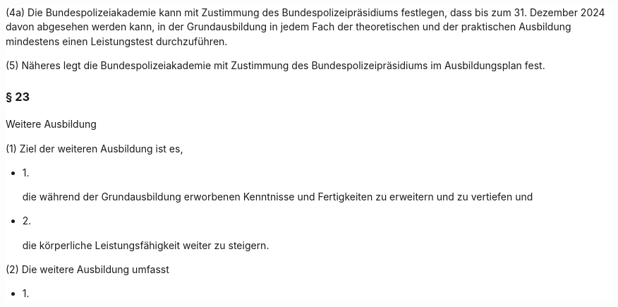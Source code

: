 <div class="jurAbsatz">

(4a) Die Bundespolizeiakademie kann mit Zustimmung des
Bundespolizeipräsidiums festlegen, dass bis zum 31. Dezember 2024 davon
abgesehen werden kann, in der Grundausbildung in jedem Fach der
theoretischen und der praktischen Ausbildung mindestens einen
Leistungstest durchzuführen.

</div>

<div class="jurAbsatz">

(5) Näheres legt die Bundespolizeiakademie mit Zustimmung des
Bundespolizeipräsidiums im Ausbildungsplan fest.

</div>

</div>

</div>

</div>

<span id="BJNR050600020BJNE002502311.html"></span>

### § 23  
Weitere Ausbildung

<div>

<div class="jnhtml">

<div>

<div class="jurAbsatz">

(1) Ziel der weiteren Ausbildung ist es,

  - 1\.
    
    <div>
    
    die während der Grundausbildung erworbenen Kenntnisse und
    Fertigkeiten zu erweitern und zu vertiefen und
    
    </div>

  - 2\.
    
    <div>
    
    die körperliche Leistungsfähigkeit weiter zu steigern.
    
    </div>

</div>

<div class="jurAbsatz">

(2) Die weitere Ausbildung umfasst

  - 1\.
    